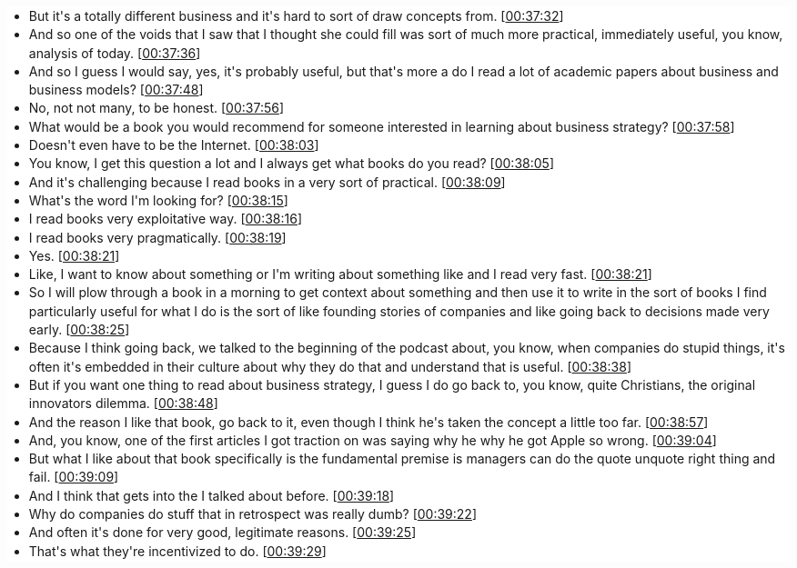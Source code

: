 *  But it's a totally different business and it's hard to sort of draw concepts from. [[00:37:32](https://www.youtube.com/watch?v=MLusKST5XX8&t=2252.56s)]
*  And so one of the voids that I saw that I thought she could fill was sort of much more practical, immediately useful, you know, analysis of today. [[00:37:36](https://www.youtube.com/watch?v=MLusKST5XX8&t=2256.7999999999997s)]
*  And so I guess I would say, yes, it's probably useful, but that's more a do I read a lot of academic papers about business and business models? [[00:37:48](https://www.youtube.com/watch?v=MLusKST5XX8&t=2268.32s)]
*  No, not not many, to be honest. [[00:37:56](https://www.youtube.com/watch?v=MLusKST5XX8&t=2276.7999999999997s)]
*  What would be a book you would recommend for someone interested in learning about business strategy? [[00:37:58](https://www.youtube.com/watch?v=MLusKST5XX8&t=2278.64s)]
*  Doesn't even have to be the Internet. [[00:38:03](https://www.youtube.com/watch?v=MLusKST5XX8&t=2283.04s)]
*  You know, I get this question a lot and I always get what books do you read? [[00:38:05](https://www.youtube.com/watch?v=MLusKST5XX8&t=2285.04s)]
*  And it's challenging because I read books in a very sort of practical. [[00:38:09](https://www.youtube.com/watch?v=MLusKST5XX8&t=2289.2799999999997s)]
*  What's the word I'm looking for? [[00:38:15](https://www.youtube.com/watch?v=MLusKST5XX8&t=2295.7599999999998s)]
*  I read books very exploitative way. [[00:38:16](https://www.youtube.com/watch?v=MLusKST5XX8&t=2296.88s)]
*  I read books very pragmatically. [[00:38:19](https://www.youtube.com/watch?v=MLusKST5XX8&t=2299.68s)]
*  Yes. [[00:38:21](https://www.youtube.com/watch?v=MLusKST5XX8&t=2301.04s)]
*  Like, I want to know about something or I'm writing about something like and I read very fast. [[00:38:21](https://www.youtube.com/watch?v=MLusKST5XX8&t=2301.36s)]
*  So I will plow through a book in a morning to get context about something and then use it to write in the sort of books I find particularly useful for what I do is the sort of like founding stories of companies and like going back to decisions made very early. [[00:38:25](https://www.youtube.com/watch?v=MLusKST5XX8&t=2305.68s)]
*  Because I think going back, we talked to the beginning of the podcast about, you know, when companies do stupid things, it's often it's embedded in their culture about why they do that and understand that is useful. [[00:38:38](https://www.youtube.com/watch?v=MLusKST5XX8&t=2318.3199999999997s)]
*  But if you want one thing to read about business strategy, I guess I do go back to, you know, quite Christians, the original innovators dilemma. [[00:38:48](https://www.youtube.com/watch?v=MLusKST5XX8&t=2328.96s)]
*  And the reason I like that book, go back to it, even though I think he's taken the concept a little too far. [[00:38:57](https://www.youtube.com/watch?v=MLusKST5XX8&t=2337.6800000000003s)]
*  And, you know, one of the first articles I got traction on was saying why he why he got Apple so wrong. [[00:39:04](https://www.youtube.com/watch?v=MLusKST5XX8&t=2344.8s)]
*  But what I like about that book specifically is the fundamental premise is managers can do the quote unquote right thing and fail. [[00:39:09](https://www.youtube.com/watch?v=MLusKST5XX8&t=2349.2799999999997s)]
*  And I think that gets into the I talked about before. [[00:39:18](https://www.youtube.com/watch?v=MLusKST5XX8&t=2358.7999999999997s)]
*  Why do companies do stuff that in retrospect was really dumb? [[00:39:22](https://www.youtube.com/watch?v=MLusKST5XX8&t=2362.0s)]
*  And often it's done for very good, legitimate reasons. [[00:39:25](https://www.youtube.com/watch?v=MLusKST5XX8&t=2365.8399999999997s)]
*  That's what they're incentivized to do. [[00:39:29](https://www.youtube.com/watch?v=MLusKST5XX8&t=2369.2799999999997s)]
